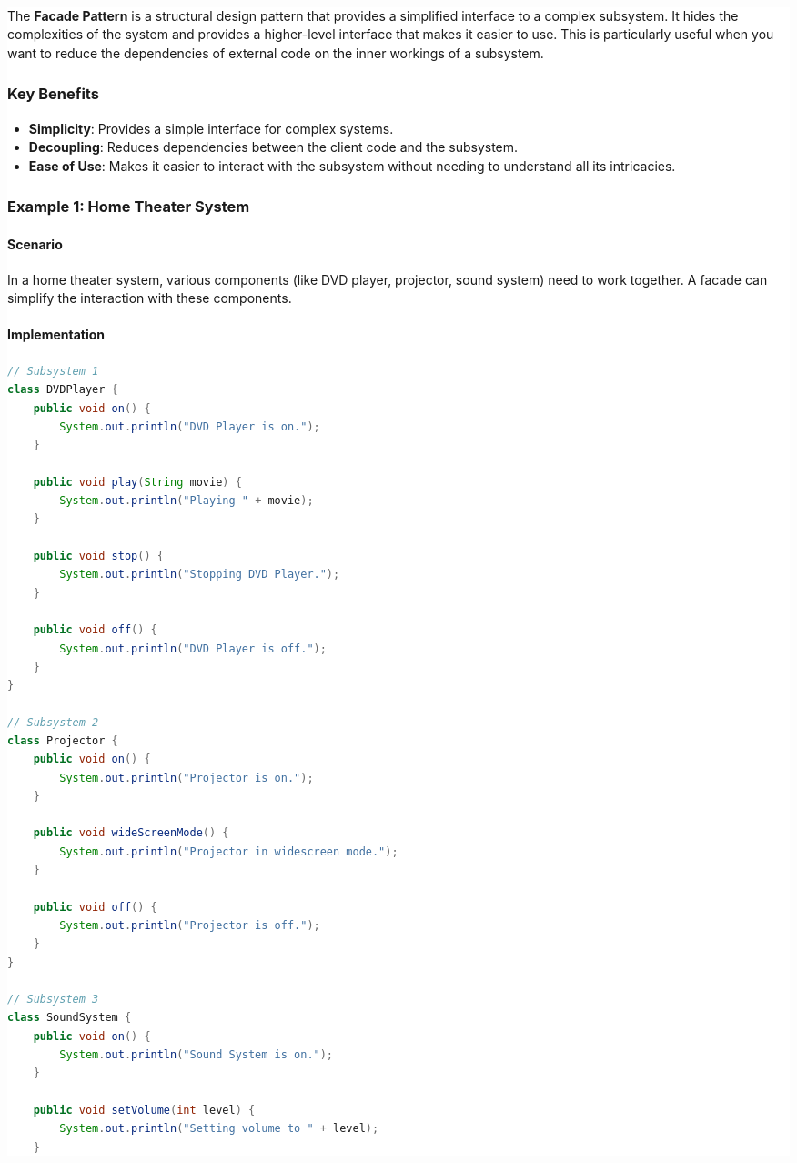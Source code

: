 The **Facade Pattern** is a structural design pattern that provides a simplified interface to a complex subsystem. It hides the complexities of the system and provides a higher-level interface that makes it easier to use. This is particularly useful when you want to reduce the dependencies of external code on the inner workings of a subsystem.

### Key Benefits
- **Simplicity**: Provides a simple interface for complex systems.
- **Decoupling**: Reduces dependencies between the client code and the subsystem.
- **Ease of Use**: Makes it easier to interact with the subsystem without needing to understand all its intricacies.

### Example 1: **Home Theater System**

#### Scenario
In a home theater system, various components (like DVD player, projector, sound system) need to work together. A facade can simplify the interaction with these components.

#### Implementation

```java
// Subsystem 1
class DVDPlayer {
    public void on() {
        System.out.println("DVD Player is on.");
    }

    public void play(String movie) {
        System.out.println("Playing " + movie);
    }

    public void stop() {
        System.out.println("Stopping DVD Player.");
    }

    public void off() {
        System.out.println("DVD Player is off.");
    }
}

// Subsystem 2
class Projector {
    public void on() {
        System.out.println("Projector is on.");
    }

    public void wideScreenMode() {
        System.out.println("Projector in widescreen mode.");
    }

    public void off() {
        System.out.println("Projector is off.");
    }
}

// Subsystem 3
class SoundSystem {
    public void on() {
        System.out.println("Sound System is on.");
    }

    public void setVolume(int level) {
        System.out.println("Setting volume to " + level);
    }

```
